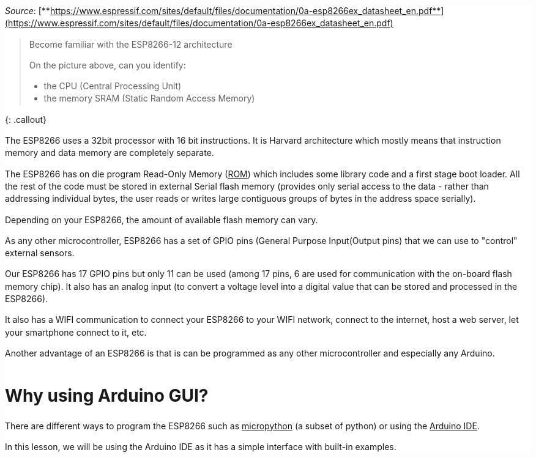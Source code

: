 *Source*: [**https://www.espressif.com/sites/default/files/documentation/0a-esp8266ex_datasheet_en.pdf**](https://www.espressif.com/sites/default/files/documentation/0a-esp8266ex_datasheet_en.pdf)

> Become familiar with the ESP8266-12 architecture
>
> On the picture above, can you identify:
> - the CPU (Central Processing Unit)
> - the memory SRAM (Static Random Access Memory)
> 
{: .callout}

The ESP8266 uses a 32bit processor with 16 bit instructions. It is Harvard architecture which mostly means that instruction memory and data memory are completely separate.

The ESP8266 has on die program Read-Only Memory ([ROM](https://en.wikipedia.org/wiki/Read-only_memory)) which includes some library code and a first stage boot loader. All the rest of the code must be stored in external Serial flash memory (provides only serial access to the data - rather than addressing individual bytes, the user reads or writes large contiguous groups of bytes in the address space serially). 

Depending on your ESP8266, the amount of available flash memory can vary.

As any other microcontroller, ESP8266 has a set of GPIO pins (General Purpose Input(Output pins) that we can use to "control" external sensors.

Our ESP8266 has 17 GPIO pins but only 11 can be used (among 17 pins, 6 are used for communication with the on-board flash memory chip). It also has an analog input (to convert a voltage level into a digital value that can be stored and processed in the ESP8266).

It also has a WIFI communication to connect your ESP8266 to your WIFI network, connect to the internet, host a web server, let your smartphone connect to it, etc.

Another advantage of an ESP8266 is that is can be programmed as any other microcontroller and especially any Arduino.

# Why using Arduino GUI?

There are different ways to program the ESP8266 such as [micropython](https://micropython.org/) (a subset of python) or using the [Arduino IDE](https://www.arduino.cc/en/Main/Software). 

In this lesson, we will be using the Arduino IDE as it has a simple interface with built-in examples.

<p align="center">